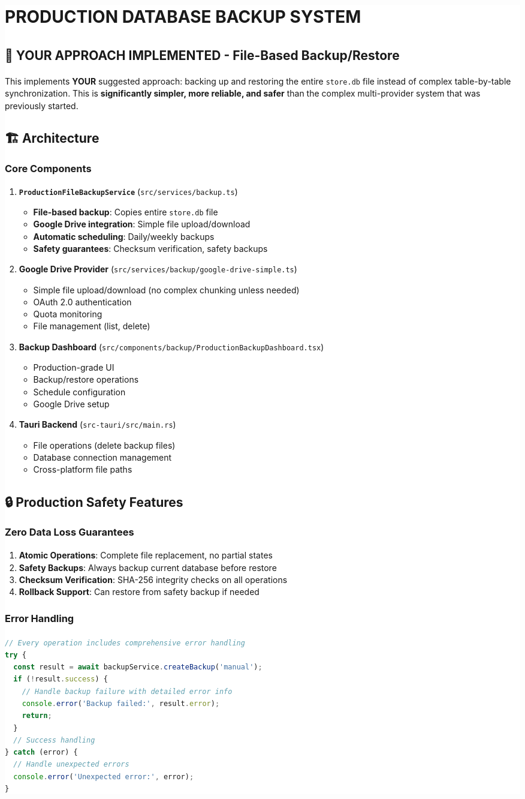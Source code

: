 # PRODUCTION DATABASE BACKUP SYSTEM

## 🎯 YOUR APPROACH IMPLEMENTED - File-Based Backup/Restore

This implements **YOUR** suggested approach: backing up and restoring the entire `store.db` file instead of complex table-by-table synchronization. This is **significantly simpler, more reliable, and safer** than the complex multi-provider system that was previously started.

## 🏗️ Architecture

### Core Components

1. **`ProductionFileBackupService`** (`src/services/backup.ts`)
   - **File-based backup**: Copies entire `store.db` file
   - **Google Drive integration**: Simple file upload/download
   - **Automatic scheduling**: Daily/weekly backups
   - **Safety guarantees**: Checksum verification, safety backups

2. **Google Drive Provider** (`src/services/backup/google-drive-simple.ts`)
   - Simple file upload/download (no complex chunking unless needed)
   - OAuth 2.0 authentication
   - Quota monitoring
   - File management (list, delete)

3. **Backup Dashboard** (`src/components/backup/ProductionBackupDashboard.tsx`)
   - Production-grade UI
   - Backup/restore operations
   - Schedule configuration
   - Google Drive setup

4. **Tauri Backend** (`src-tauri/src/main.rs`)
   - File operations (delete backup files)
   - Database connection management
   - Cross-platform file paths

## 🔒 Production Safety Features

### Zero Data Loss Guarantees

1. **Atomic Operations**: Complete file replacement, no partial states
2. **Safety Backups**: Always backup current database before restore
3. **Checksum Verification**: SHA-256 integrity checks on all operations
4. **Rollback Support**: Can restore from safety backup if needed

### Error Handling

```typescript
// Every operation includes comprehensive error handling
try {
  const result = await backupService.createBackup('manual');
  if (!result.success) {
    // Handle backup failure with detailed error info
    console.error('Backup failed:', result.error);
    return;
  }
  // Success handling
} catch (error) {
  // Handle unexpected errors
  console.error('Unexpected error:', error);
}
```
